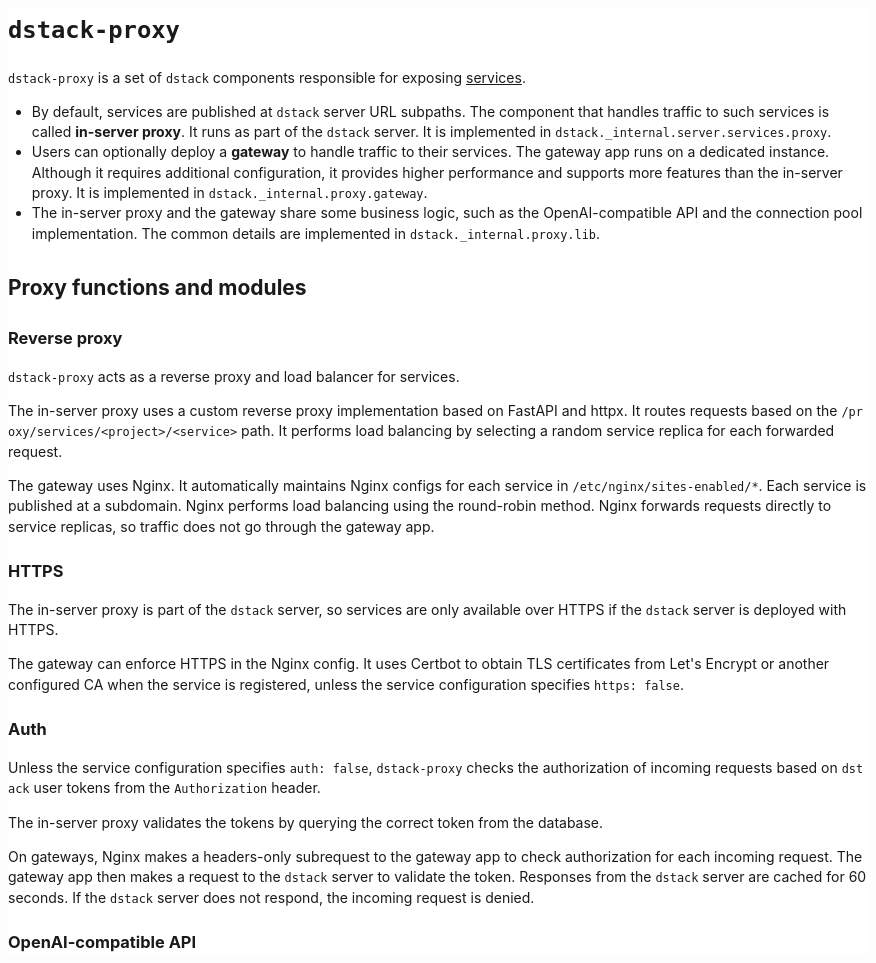 # `dstack-proxy`

`dstack-proxy` is a set of `dstack` components responsible for exposing [services](https://dstack.ai/docs/concepts/services/).

- By default, services are published at `dstack` server URL subpaths. The component that handles traffic to such services is called **in-server proxy**. It runs as part of the `dstack` server. It is implemented in `dstack._internal.server.services.proxy`.
- Users can optionally deploy a **gateway** to handle traffic to their services. The gateway app runs on a dedicated instance. Although it requires additional configuration, it provides higher performance and supports more features than the in-server proxy. It is implemented in `dstack._internal.proxy.gateway`.
- The in-server proxy and the gateway share some business logic, such as the OpenAI-compatible API and the connection pool implementation. The common details are implemented in `dstack._internal.proxy.lib`.

## Proxy functions and modules

### Reverse proxy

`dstack-proxy` acts as a reverse proxy and load balancer for services.

The in-server proxy uses a custom reverse proxy implementation based on FastAPI and httpx. It routes requests based on the `/proxy/services/<project>/<service>` path. It performs load balancing by selecting a random service replica for each forwarded request.

The gateway uses Nginx. It automatically maintains Nginx configs for each service in `/etc/nginx/sites-enabled/*`. Each service is published at a subdomain. Nginx performs load balancing using the round-robin method. Nginx forwards requests directly to service replicas, so traffic does not go through the gateway app.

### HTTPS

The in-server proxy is part of the `dstack` server, so services are only available over HTTPS if the `dstack` server is deployed with HTTPS.

The gateway can enforce HTTPS in the Nginx config. It uses Certbot to obtain TLS certificates from Let's Encrypt or another configured CA when the service is registered, unless the service configuration specifies `https: false`.

### Auth

Unless the service configuration specifies `auth: false`, `dstack-proxy` checks the authorization of incoming requests based on `dstack` user tokens from the `Authorization` header.

The in-server proxy validates the tokens by querying the correct token from the database.

On gateways, Nginx makes a headers-only subrequest to the gateway app to check authorization for each incoming request. The gateway app then makes a request to the `dstack` server to validate the token. Responses from the `dstack` server are cached for 60 seconds. If the `dstack` server does not respond, the incoming request is denied.

### OpenAI-compatible API
